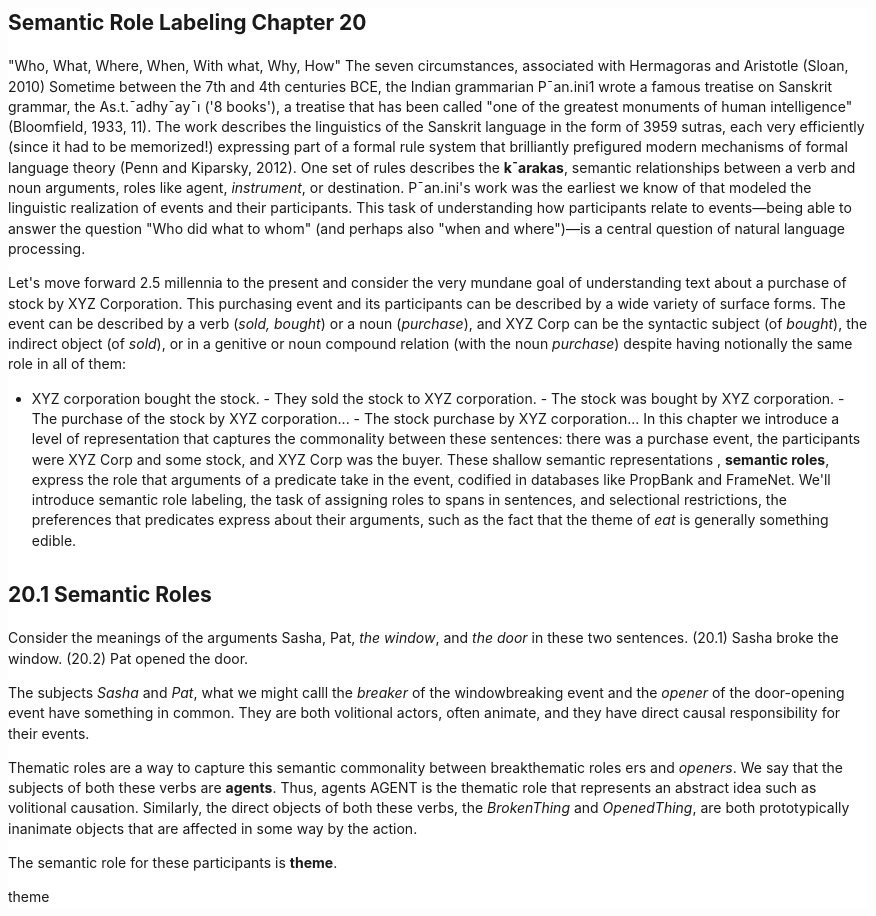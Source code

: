 
## Semantic Role Labeling Chapter 20

"Who, What, Where, When, With what, Why, How"
The seven circumstances, associated with Hermagoras and Aristotle (Sloan, 2010)
Sometime between the 7th and 4th centuries BCE, the Indian grammarian P¯an.ini1
wrote a famous treatise on Sanskrit grammar, the As.t.¯adhy¯ay¯ı ('8 books'), a treatise that has been called "one of the greatest monuments of human intelligence" (Bloomfield, 1933, 11). The work describes the linguistics of the Sanskrit language in the form of 3959 sutras, each very efficiently (since it had to be memorized!) expressing part of a formal rule system that brilliantly prefigured modern mechanisms of formal language theory (Penn and Kiparsky, 2012). One set of rules describes the **k¯arakas**, semantic relationships between a verb and noun arguments, roles like agent, *instrument*, or destination. P¯an.ini's work was the earliest we know of that modeled the linguistic realization of events and their participants. This task of understanding how participants relate to events—being able to answer the question "Who did what to whom" (and perhaps also "when and where")—is a central question of natural language processing.

Let's move forward 2.5 millennia to the present and consider the very mundane goal of understanding text about a purchase of stock by XYZ Corporation. This purchasing event and its participants can be described by a wide variety of surface forms. The event can be described by a verb (*sold, bought*) or a noun (*purchase*), and XYZ Corp can be the syntactic subject (of *bought*), the indirect object (of *sold*), or in a genitive or noun compound relation (with the noun *purchase*) despite having notionally the same role in all of them:

- XYZ corporation bought the stock. - They sold the stock to XYZ corporation. - The stock was bought by XYZ corporation. - The purchase of the stock by XYZ corporation... - The stock purchase by XYZ corporation...
In this chapter we introduce a level of representation that captures the commonality between these sentences: there was a purchase event, the participants were XYZ Corp and some stock, and XYZ Corp was the buyer. These shallow semantic representations , **semantic roles**, express the role that arguments of a predicate take in the event, codified in databases like PropBank and FrameNet. We'll introduce semantic role labeling, the task of assigning roles to spans in sentences, and selectional restrictions, the preferences that predicates express about their arguments, such as the fact that the theme of *eat* is generally something edible.

## 20.1 Semantic Roles

Consider the meanings of the arguments Sasha, Pat, *the window*, and *the door* in these two sentences. (20.1) Sasha broke the window. (20.2) Pat opened the door.

The subjects *Sasha* and *Pat*, what we might calll the *breaker* of the windowbreaking event and the *opener* of the door-opening event have something in common. They are both volitional actors, often animate, and they have direct causal responsibility for their events.

Thematic roles are a way to capture this semantic commonality between breakthematic roles ers and *openers*. We say that the subjects of both these verbs are **agents**. Thus, agents AGENT is the thematic role that represents an abstract idea such as volitional causation. Similarly, the direct objects of both these verbs, the *BrokenThing* and *OpenedThing*, are both prototypically inanimate objects that are affected in some way by the action.

The semantic role for these participants is **theme**.

theme
